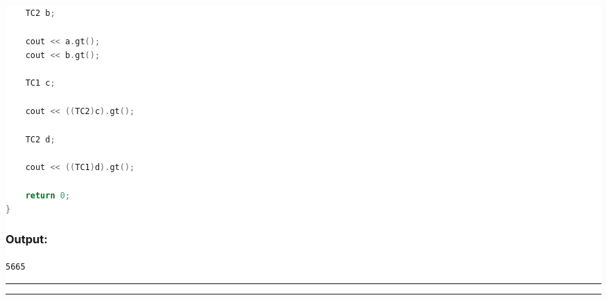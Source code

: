 ```cpp
    TC2 b;

    cout << a.gt();
    cout << b.gt();

    TC1 c;

    cout << ((TC2)c).gt();

    TC2 d;

    cout << ((TC1)d).gt();

    return 0;
}
```

### Output:

```
5665

```

---
---

